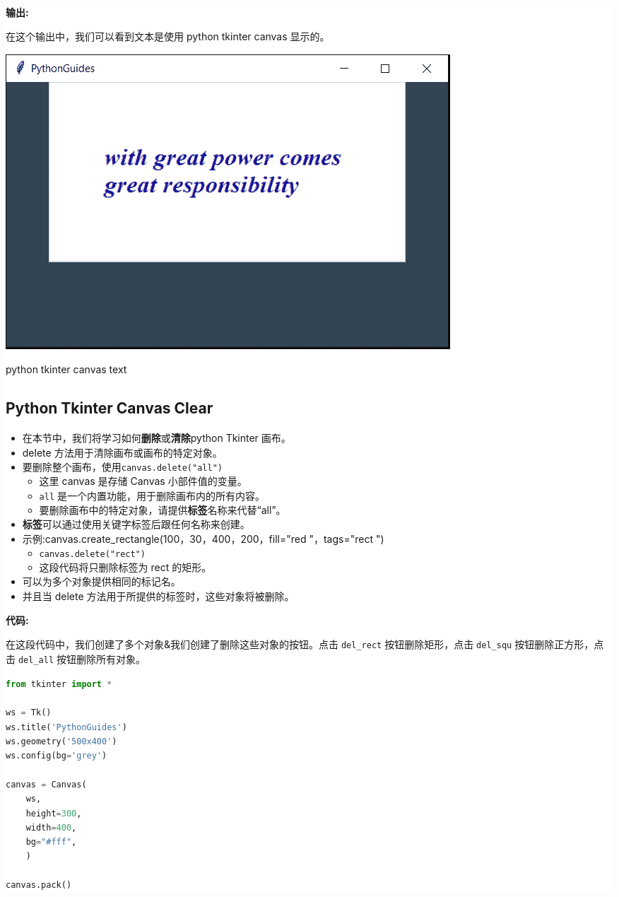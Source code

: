 ```py
```

**输出:**

在这个输出中，我们可以看到文本是使用 python tkinter canvas 显示的。

![python tkinter canvas text](img/e501622644c8d57c884e2508e63043b3.png "python tkinter canvas")

python tkinter canvas text

## Python Tkinter Canvas Clear

*   在本节中，我们将学习如何**删除**或**清除**python Tkinter 画布。
*   delete 方法用于清除画布或画布的特定对象。
*   要删除整个画布，使用`canvas.delete("all")`
    *   这里 canvas 是存储 Canvas 小部件值的变量。
    *   `all` 是一个内置功能，用于删除画布内的所有内容。
    *   要删除画布中的特定对象，请提供**标签**名称来代替“all”。
*   **标签**可以通过使用关键字标签后跟任何名称来创建。
*   示例:canvas.create_rectangle(100，30，400，200，fill="red "，tags="rect ")
    *   `canvas.delete("rect")`
    *   这段代码将只删除标签为 rect 的矩形。
*   可以为多个对象提供相同的标记名。
*   并且当 delete 方法用于所提供的标签时，这些对象将被删除。

**代码:**

在这段代码中，我们创建了多个对象&我们创建了删除这些对象的按钮。点击 `del_rect` 按钮删除矩形，点击 `del_squ` 按钮删除正方形，点击 `del_all` 按钮删除所有对象。

```py
from tkinter import *

ws = Tk()
ws.title('PythonGuides')
ws.geometry('500x400')
ws.config(bg='grey')

canvas = Canvas(
    ws,
    height=300,
    width=400,
    bg="#fff",
    )

canvas.pack()
```